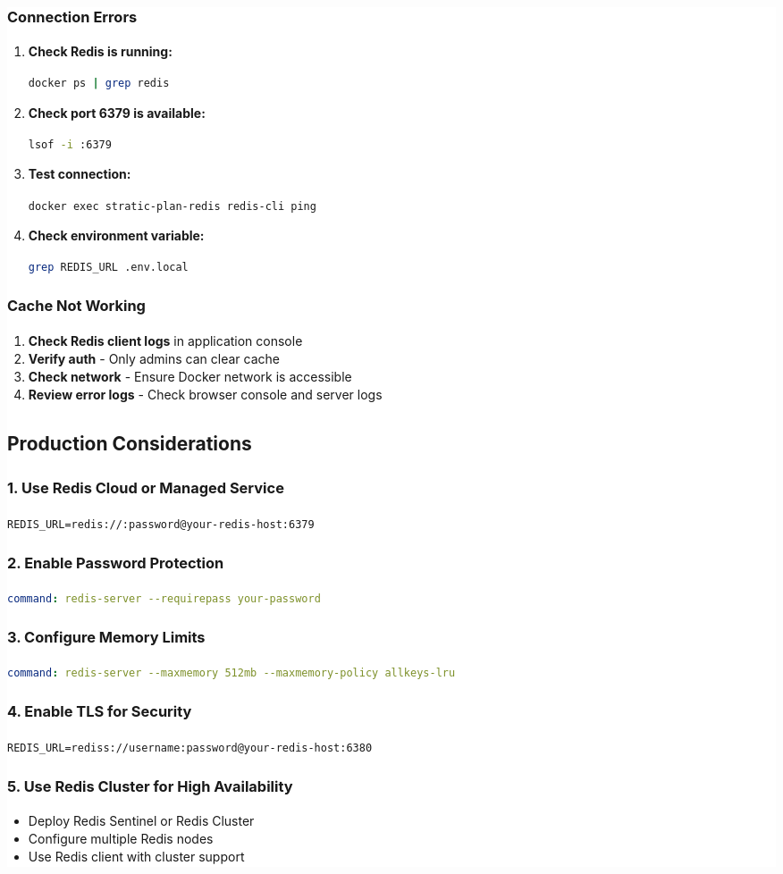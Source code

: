 ### Connection Errors

1. **Check Redis is running:**
   ```bash
   docker ps | grep redis
   ```

2. **Check port 6379 is available:**
   ```bash
   lsof -i :6379
   ```

3. **Test connection:**
   ```bash
   docker exec stratic-plan-redis redis-cli ping
   ```

4. **Check environment variable:**
   ```bash
   grep REDIS_URL .env.local
   ```

### Cache Not Working

1. **Check Redis client logs** in application console
2. **Verify auth** - Only admins can clear cache
3. **Check network** - Ensure Docker network is accessible
4. **Review error logs** - Check browser console and server logs

## Production Considerations

### 1. Use Redis Cloud or Managed Service
```env
REDIS_URL=redis://:password@your-redis-host:6379
```

### 2. Enable Password Protection
```yaml
command: redis-server --requirepass your-password
```

### 3. Configure Memory Limits
```yaml
command: redis-server --maxmemory 512mb --maxmemory-policy allkeys-lru
```

### 4. Enable TLS for Security
```env
REDIS_URL=rediss://username:password@your-redis-host:6380
```

### 5. Use Redis Cluster for High Availability
- Deploy Redis Sentinel or Redis Cluster
- Configure multiple Redis nodes
- Use Redis client with cluster support
